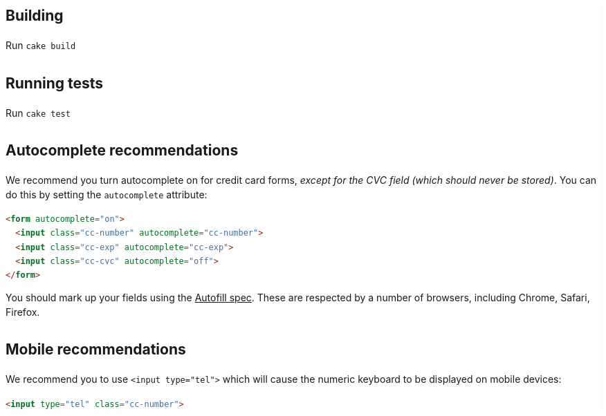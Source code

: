 ## Building

Run `cake build`

## Running tests

Run `cake test`

## Autocomplete recommendations

We recommend you turn autocomplete on for credit card forms, *except for the CVC field (which should never be stored)*. You can do this by setting the `autocomplete` attribute:

``` html
<form autocomplete="on">
  <input class="cc-number" autocomplete="cc-number">
  <input class="cc-exp" autocomplete="cc-exp">
  <input class="cc-cvc" autocomplete="off">
</form>
```

You should mark up your fields using the [Autofill spec](https://html.spec.whatwg.org/multipage/forms.html#autofill). These are respected by a number of browsers, including Chrome, Safari, Firefox.

## Mobile recommendations

We recommend you to use `<input type="tel">` which will cause the numeric keyboard to be displayed on mobile devices:

``` html
<input type="tel" class="cc-number">
```
